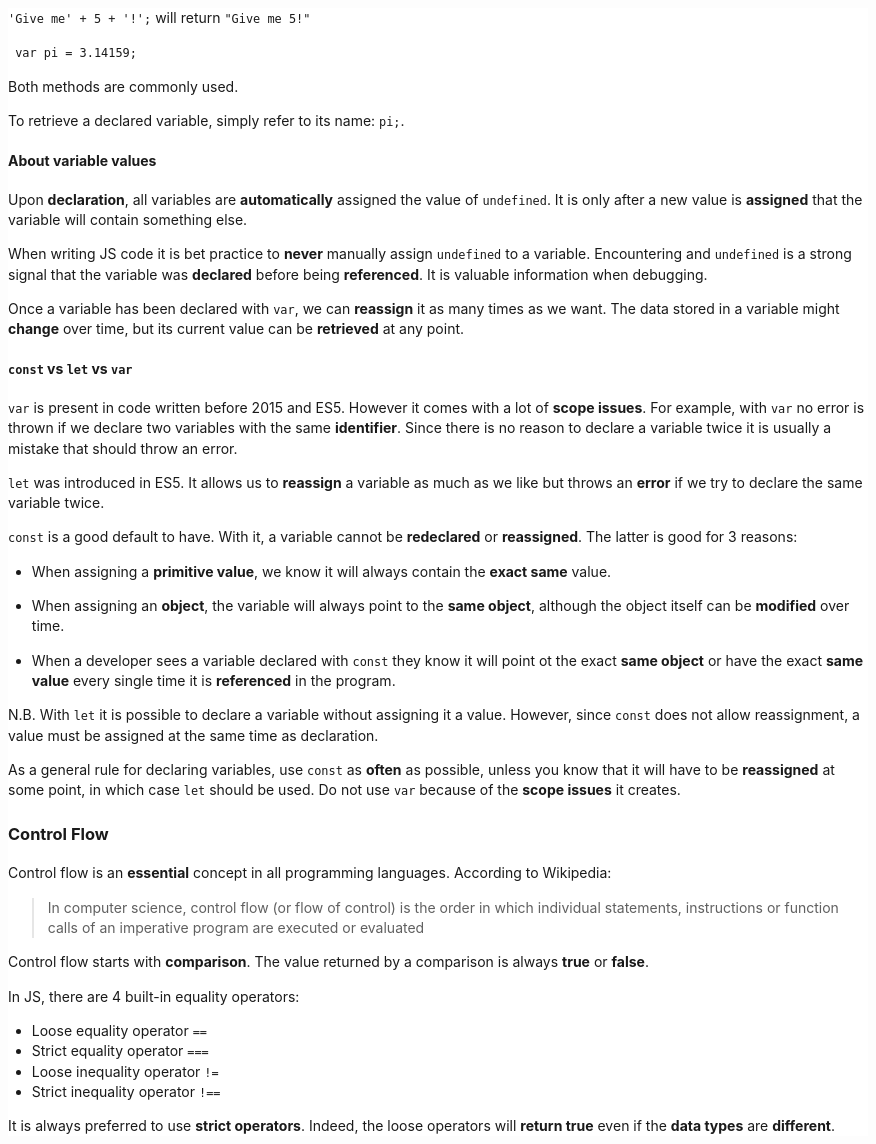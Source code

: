 ``` 'Give me' + 5 + '!'; ``` will return ```"Give me 5!"```

``` var pi = 3.14159;```

Both methods are commonly used. 

To retrieve a declared variable, simply refer to its name: ```pi;```. 

#### About variable values

Upon **declaration**, all variables are **automatically** assigned the value of ```undefined```. It is only after a new value is **assigned** that the variable will contain something else. 

When writing JS code it is bet practice to **never** manually assign ```undefined``` to a variable. Encountering and ```undefined``` is a strong signal that the variable was **declared** before being **referenced**. It is valuable information when debugging.  

Once a variable has been declared with ```var```, we can **reassign** it as many times as we want. The data stored in a variable might **change** over time, but its current value can be **retrieved** at any point. 

#### ```const``` vs ```let``` vs ```var```

```var``` is present in code written before 2015 and ES5. However it comes with a lot of **scope issues**. For example, with ```var``` no error is thrown if we declare two variables with the same **identifier**. Since there is no reason to declare a variable twice it is usually a mistake that should throw an error. 

```let``` was introduced in ES5. It allows us to **reassign** a variable as much as we like but throws an **error** if we try to declare the same variable twice. 

```const``` is a good default to have. With it, a variable cannot be **redeclared** or **reassigned**. The latter is good for 3 reasons: 
- When assigning a **primitive value**, we know it will always contain the **exact same** value. 

- When assigning an **object**, the variable will always point to the **same object**, although the object itself can be **modified** over time. 

- When a developer sees a variable declared with ```const``` they know it will point ot the exact **same object** or have the exact **same value** every single time it is **referenced** in the program. 

N.B. With ```let``` it is possible to declare a variable without assigning it a value. However, since ```const``` does not allow reassignment, a value must be assigned at the same time as declaration. 

As a general rule for declaring variables, use ```const``` as **often** as possible, unless you know that it will have to be **reassigned** at some point, in which case ```let``` should be used. Do not use ```var``` because of the **scope issues** it creates. 


### Control Flow

Control flow is an **essential** concept in all programming languages. According to Wikipedia: 

> In computer science, control flow (or flow of control) is the order in which individual statements, instructions or function calls of an imperative program are executed or evaluated

Control flow starts with **comparison**. The value returned by a comparison is always **true** or **false**. 

In JS, there are 4 built-in equality operators: 
- Loose equality operator ``` == ```
- Strict equality operator ``` === ``` 
- Loose inequality operator ``` != ``` 
- Strict inequality operator ``` !== ```

It is always preferred to use **strict operators**. Indeed, the loose operators will **return true** even if the **data types** are **different**. 

```
